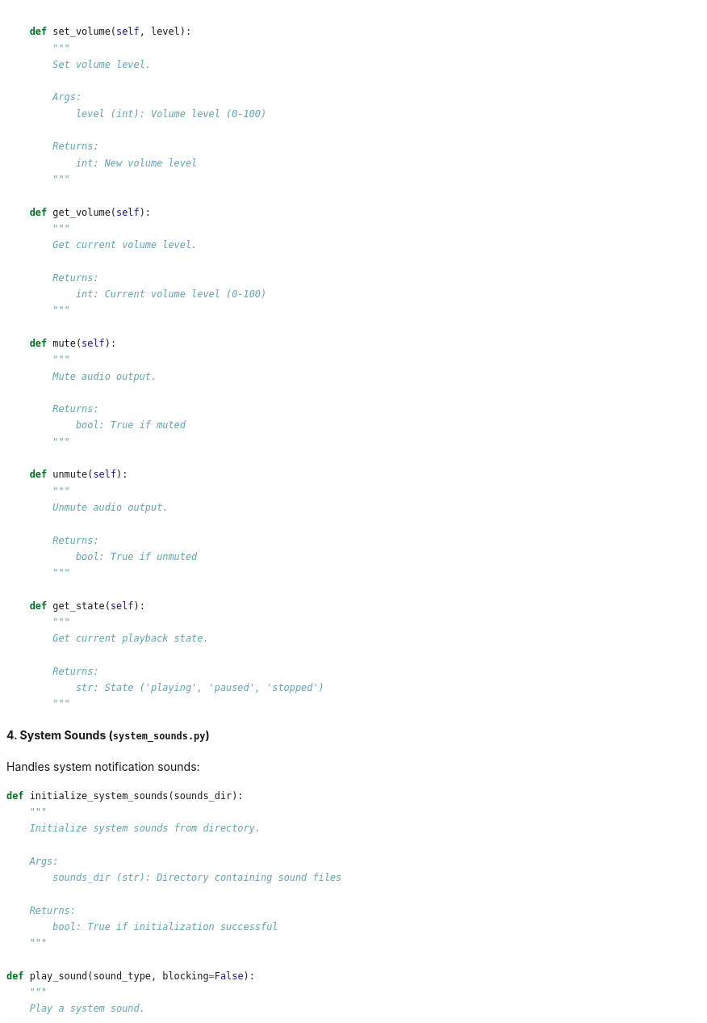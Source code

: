 ```python

    def set_volume(self, level):
        """
        Set volume level.

        Args:
            level (int): Volume level (0-100)

        Returns:
            int: New volume level
        """

    def get_volume(self):
        """
        Get current volume level.

        Returns:
            int: Current volume level (0-100)
        """

    def mute(self):
        """
        Mute audio output.

        Returns:
            bool: True if muted
        """

    def unmute(self):
        """
        Unmute audio output.

        Returns:
            bool: True if unmuted
        """

    def get_state(self):
        """
        Get current playback state.

        Returns:
            str: State ('playing', 'paused', 'stopped')
        """
```

#### 4. System Sounds (`system_sounds.py`)

Handles system notification sounds:

```python
def initialize_system_sounds(sounds_dir):
    """
    Initialize system sounds from directory.

    Args:
        sounds_dir (str): Directory containing sound files

    Returns:
        bool: True if initialization successful
    """

def play_sound(sound_type, blocking=False):
    """
    Play a system sound.
```